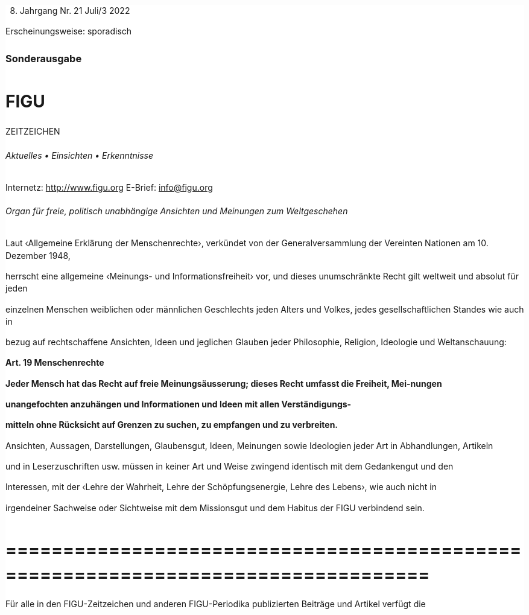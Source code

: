 8. Jahrgang
Nr. 21 Juli/3 2022


Erscheinungsweise:
sporadisch


### Sonderausgabe

# FIGU
 ZEITZEICHEN

######       Aktuelles • Einsichten • Erkenntnisse

Internetz: http://www.figu.org
E-Brief:  info@figu.org


###### Organ für freie, politisch unabhängige Ansichten und Meinungen zum Weltgeschehen

Laut ‹Allgemeine Erklärung der Menschenrechte›, verkündet von der Generalversammlung der Vereinten Nationen am 10. Dezember 1948,

herrscht eine allgemeine ‹Meinungs- und Informationsfreiheit› vor, und dieses unumschränkte Recht gilt weltweit und absolut für jeden

einzelnen Menschen weiblichen oder männlichen Geschlechts jeden Alters und Volkes, jedes gesellschaftlichen Standes wie auch in

bezug auf rechtschaffene Ansichten, Ideen und jeglichen Glauben jeder Philosophie, Religion, Ideologie und Weltanschauung:

**Art. 19 Menschenrechte**

**Jeder Mensch hat das Recht auf freie Meinungsäusserung; dieses Recht umfasst die Freiheit, Mei-nungen**

**unangefochten anzuhängen und Informationen und Ideen mit allen Verständigungs-**

**mitteln ohne Rücksicht auf Grenzen zu suchen, zu empfangen und zu verbreiten.**

Ansichten, Aussagen, Darstellungen, Glaubensgut, Ideen, Meinungen sowie Ideologien jeder Art in Abhandlungen, Artikeln

und in Leserzuschriften usw. müssen in keiner Art und Weise zwingend identisch mit dem Gedankengut und den

Interessen, mit der ‹Lehre der Wahrheit, Lehre der Schöpfungsenergie, Lehre des Lebens›, wie auch nicht in

irgendeiner Sachweise oder Sichtweise mit dem Missionsgut und dem Habitus der FIGU verbindend sein.

==================================================================================
==================================================================================

Für alle in den FIGU-Zeitzeichen und anderen FIGU-Periodika publizierten Beiträge und Artikel verfügt die
